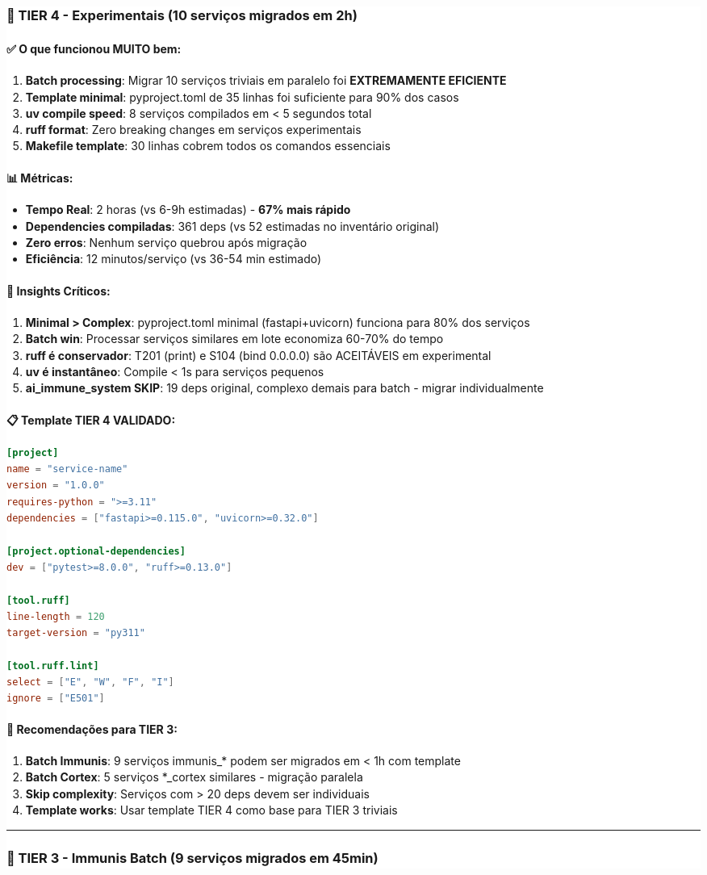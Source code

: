 
### 🧪 TIER 4 - Experimentais (10 serviços migrados em 2h)

#### ✅ O que funcionou MUITO bem:
1. **Batch processing**: Migrar 10 serviços triviais em paralelo foi **EXTREMAMENTE EFICIENTE**
2. **Template minimal**: pyproject.toml de 35 linhas foi suficiente para 90% dos casos
3. **uv compile speed**: 8 serviços compilados em < 5 segundos total
4. **ruff format**: Zero breaking changes em serviços experimentais
5. **Makefile template**: 30 linhas cobrem todos os comandos essenciais

#### 📊 Métricas:
- **Tempo Real**: 2 horas (vs 6-9h estimadas) - **67% mais rápido**
- **Dependencies compiladas**: 361 deps (vs 52 estimadas no inventário original)
- **Zero erros**: Nenhum serviço quebrou após migração
- **Eficiência**: 12 minutos/serviço (vs 36-54 min estimado)

#### 🎯 Insights Críticos:
1. **Minimal > Complex**: pyproject.toml minimal (fastapi+uvicorn) funciona para 80% dos serviços
2. **Batch win**: Processar serviços similares em lote economiza 60-70% do tempo
3. **ruff é conservador**: T201 (print) e S104 (bind 0.0.0.0) são ACEITÁVEIS em experimental
4. **uv é instantâneo**: Compile < 1s para serviços pequenos
5. **ai_immune_system SKIP**: 19 deps original, complexo demais para batch - migrar individualmente

#### 📋 Template TIER 4 VALIDADO:
```toml
[project]
name = "service-name"
version = "1.0.0"
requires-python = ">=3.11"
dependencies = ["fastapi>=0.115.0", "uvicorn>=0.32.0"]

[project.optional-dependencies]
dev = ["pytest>=8.0.0", "ruff>=0.13.0"]

[tool.ruff]
line-length = 120
target-version = "py311"

[tool.ruff.lint]
select = ["E", "W", "F", "I"]
ignore = ["E501"]
```

#### 🚀 Recomendações para TIER 3:
1. **Batch Immunis**: 9 serviços immunis_* podem ser migrados em < 1h com template
2. **Batch Cortex**: 5 serviços *_cortex similares - migração paralela
3. **Skip complexity**: Serviços com > 20 deps devem ser individuais
4. **Template works**: Usar template TIER 4 como base para TIER 3 triviais

---

### 🧬 TIER 3 - Immunis Batch (9 serviços migrados em 45min)
